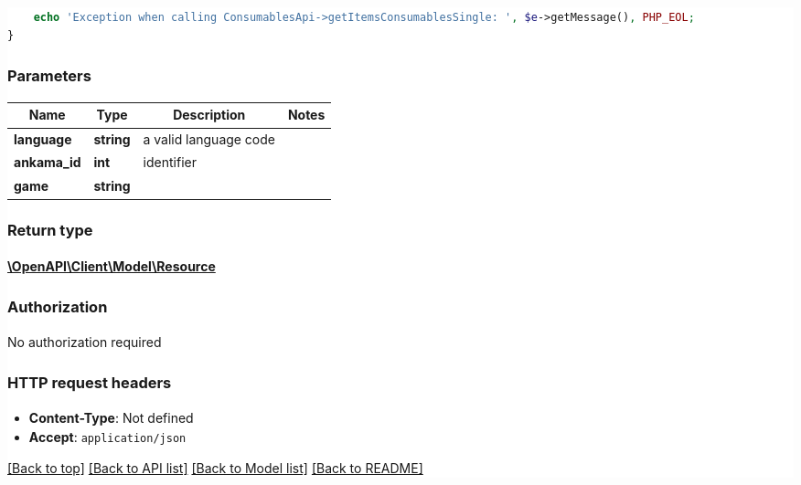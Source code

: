 ```php
    echo 'Exception when calling ConsumablesApi->getItemsConsumablesSingle: ', $e->getMessage(), PHP_EOL;
}
```

### Parameters

| Name | Type | Description  | Notes |
| ------------- | ------------- | ------------- | ------------- |
| **language** | **string**| a valid language code | |
| **ankama_id** | **int**| identifier | |
| **game** | **string**|  | |

### Return type

[**\OpenAPI\Client\Model\Resource**](../Model/Resource.md)

### Authorization

No authorization required

### HTTP request headers

- **Content-Type**: Not defined
- **Accept**: `application/json`

[[Back to top]](#) [[Back to API list]](../../README.md#endpoints)
[[Back to Model list]](../../README.md#models)
[[Back to README]](../../README.md)
